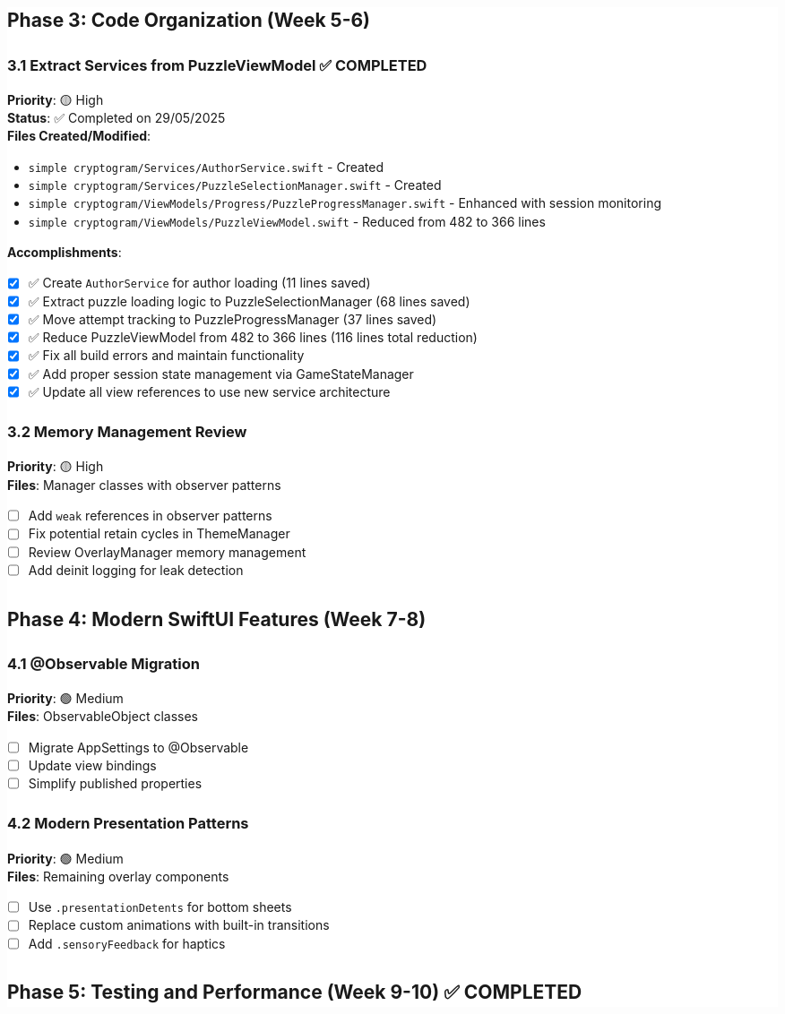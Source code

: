 ## Phase 3: Code Organization (Week 5-6)

### 3.1 Extract Services from PuzzleViewModel ✅ COMPLETED
**Priority**: 🟡 High  
**Status**: ✅ Completed on 29/05/2025  
**Files Created/Modified**: 
- `simple cryptogram/Services/AuthorService.swift` - Created
- `simple cryptogram/Services/PuzzleSelectionManager.swift` - Created  
- `simple cryptogram/ViewModels/Progress/PuzzleProgressManager.swift` - Enhanced with session monitoring
- `simple cryptogram/ViewModels/PuzzleViewModel.swift` - Reduced from 482 to 366 lines

**Accomplishments**:
- [x] ✅ Create `AuthorService` for author loading (11 lines saved)
- [x] ✅ Extract puzzle loading logic to PuzzleSelectionManager (68 lines saved)
- [x] ✅ Move attempt tracking to PuzzleProgressManager (37 lines saved)
- [x] ✅ Reduce PuzzleViewModel from 482 to 366 lines (116 lines total reduction)
- [x] ✅ Fix all build errors and maintain functionality
- [x] ✅ Add proper session state management via GameStateManager
- [x] ✅ Update all view references to use new service architecture

### 3.2 Memory Management Review
**Priority**: 🟡 High  
**Files**: Manager classes with observer patterns

- [ ] Add `weak` references in observer patterns
- [ ] Fix potential retain cycles in ThemeManager
- [ ] Review OverlayManager memory management
- [ ] Add deinit logging for leak detection

## Phase 4: Modern SwiftUI Features (Week 7-8)

### 4.1 @Observable Migration
**Priority**: 🟢 Medium  
**Files**: ObservableObject classes

- [ ] Migrate AppSettings to @Observable
- [ ] Update view bindings
- [ ] Simplify published properties

### 4.2 Modern Presentation Patterns
**Priority**: 🟢 Medium  
**Files**: Remaining overlay components

- [ ] Use `.presentationDetents` for bottom sheets
- [ ] Replace custom animations with built-in transitions
- [ ] Add `.sensoryFeedback` for haptics

## Phase 5: Testing and Performance (Week 9-10) ✅ COMPLETED
